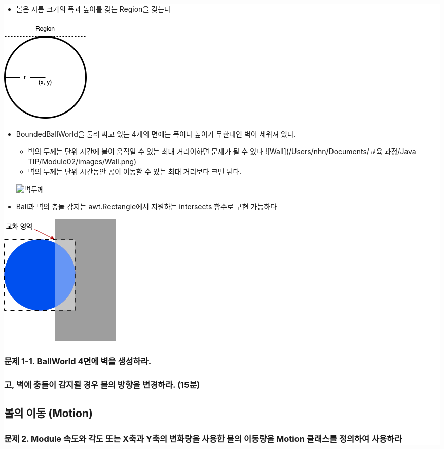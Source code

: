 * 볼은 지름 크기의 폭과 높이를 갖는 Region을 갖는다

![ball](./images/ball.png)

* BoundedBallWorld을 둘러 싸고 있는 4개의 면에는 폭이나 높이가 무한대인 벽이 세워져 있다.
  * 벽의 두께는 단위 시간에 볼이 움직일 수 있는 최대 거리이하면 문제가 될 수 있다
  ![Wall](/Users/nhn/Documents/교육 과정/Java TIP/Module02/images/Wall.png)
  * 벽의 두께는 단위 시간동안 공이 이동할 수 있는 최대 거리보다 크면 된다.
  
  ![벽두께](./images/벽두께.png)
  
* Ball과 벽의 충돌 감지는 awt.Rectangle에서 지원하는 intersects 함수로 구현 가능하다

![intersection](./images/intersection.png)



### 문제 1-1. BallWorld 4면에 벽을 생성하라.





### 고, 벽에 충돌이 감지될 경우 볼의 방향을 변경하라. (15분)





## 볼의 이동 (Motion)

### 문제 2. Module 속도와 각도 또는 X축과 Y축의 변화량을 사용한 볼의 이동량을 Motion 클래스를 정의하여 사용하라
